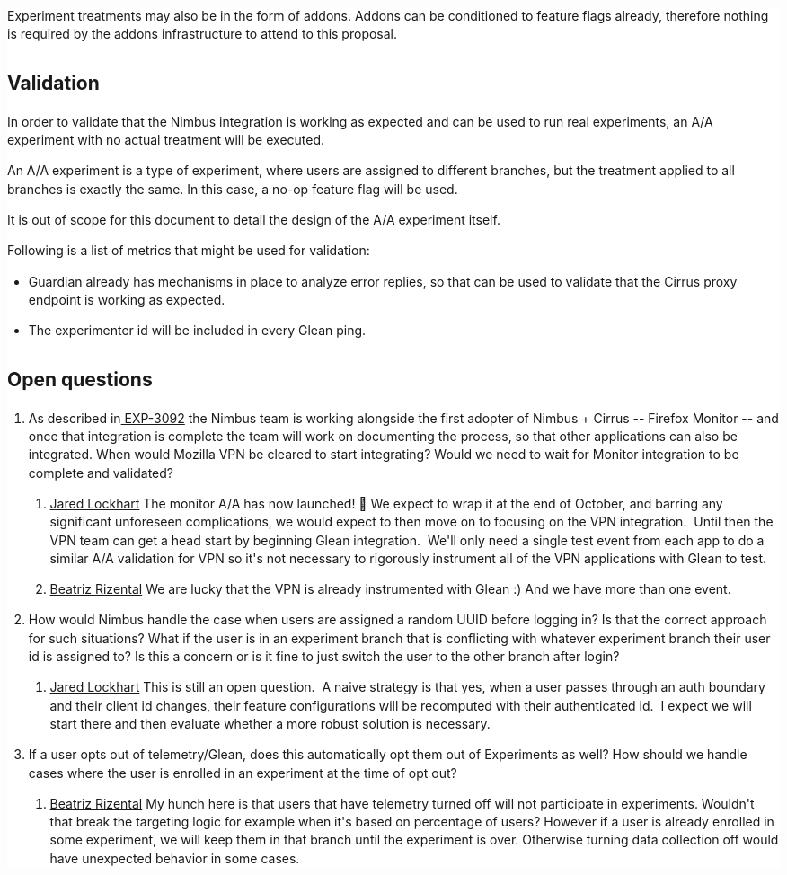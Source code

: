 Experiment treatments may also be in the form of addons. Addons can be conditioned to feature flags already, therefore nothing is required by the addons infrastructure to attend to this proposal.

Validation
----------

In order to validate that the Nimbus integration is working as expected and can be used to run real experiments, an A/A experiment with no actual treatment will be executed.

An A/A experiment is a type of experiment, where users are assigned to different branches, but the treatment applied to all branches is exactly the same. In this case, a no-op feature flag will be used.

It is out of scope for this document to detail the design of the A/A experiment itself.

Following is a list of metrics that might be used for validation:

-   Guardian already has mechanisms in place to analyze error replies, so that can be used to validate that the Cirrus proxy endpoint is working as expected.

-   The experimenter id will be included in every Glean ping.

Open questions
--------------

1.  As described in[  EXP-3092](https://mozilla-hub.atlassian.net/browse/EXP-3092) the Nimbus team is working alongside the first adopter of Nimbus + Cirrus -- Firefox Monitor -- and once that integration is complete the team will work on documenting the process, so that other applications can also be integrated. When would Mozilla VPN be cleared to start integrating? Would we need to wait for Monitor integration to be complete and validated?

    1.  [Jared Lockhart](https://github.com/jaredlockhart)  The monitor A/A has now launched! 🎉 We expect to wrap it at the end of October, and barring any significant unforeseen complications, we would expect to then move on to focusing on the VPN integration.  Until then the VPN team can get a head start by beginning Glean integration.  We'll only need a single test event from each app to do a similar A/A validation for VPN so it's not necessary to rigorously instrument all of the VPN applications with Glean to test.

    2.  [Beatriz Rizental](https://github.com/brizental) We are lucky that the VPN is already instrumented with Glean :) And we have more than one event.

2.  How would Nimbus handle the case when users are assigned a random UUID before logging in? Is that the correct approach for such situations? What if the user is in an experiment branch that is conflicting with whatever experiment branch their user id is assigned to? Is this a concern or is it fine to just switch the user to the other branch after login?

    1.  [Jared Lockhart](https://github.com/jaredlockhart) This is still an open question.  A naive strategy is that yes, when a user passes through an auth boundary and their client id changes, their feature configurations will be recomputed with their authenticated id.  I expect we will start there and then evaluate whether a more robust solution is necessary.

3.  If a user opts out of telemetry/Glean, does this automatically opt them out of Experiments as well? How should we handle cases where the user is enrolled in an experiment at the time of opt out?  

    1.  [Beatriz Rizental](https://github.com/brizental)  My hunch here is that users that have telemetry turned off will not participate in experiments. Wouldn't that break the targeting logic for example when it's based on percentage of users? However if a user is already enrolled in some experiment, we will keep them in that branch until the experiment is over. Otherwise turning data collection off would have unexpected behavior in some cases.
